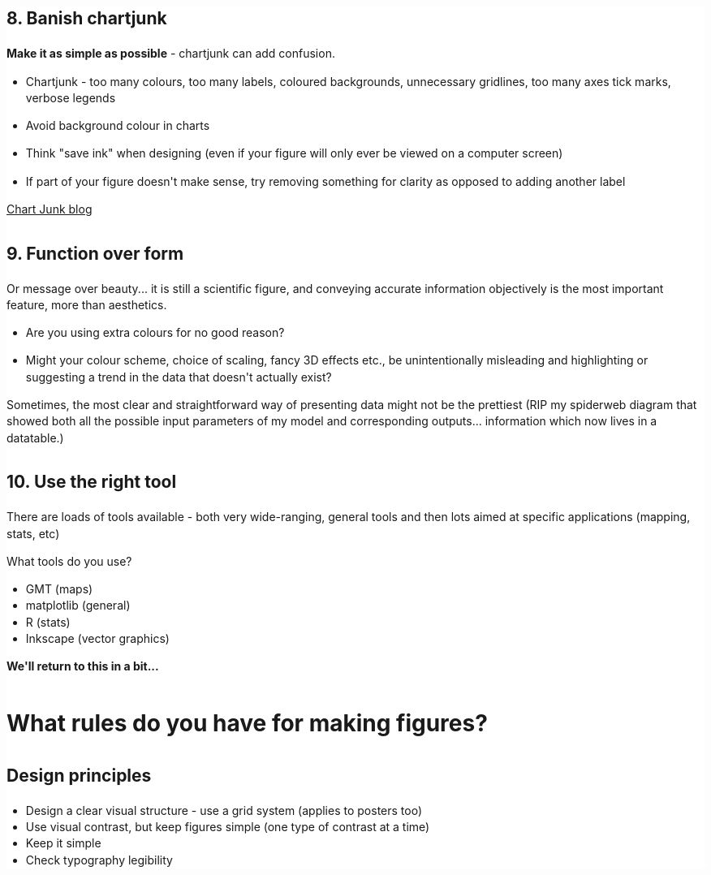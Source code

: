 ## 8. Banish chartjunk

**Make it as simple as possible** - chartjunk can add confusion.

- Chartjunk - too many colours, too many labels, coloured backgrounds, unnecessary gridlines,
  too many axes tick marks, verbose legends
  
- Avoid background colour in charts
- Think "save ink" when designing (even if your figure will only ever be viewed on a computer screen)
- If part of your figure doesn't make sense, try removing something for clarity as opposed to adding another label

[Chart Junk blog](https://junkcharts.typepad.com/)

## 9. Function over form

Or message over beauty... it is still a scientific figure, and conveying accurate information
objectively is the most important feature, more than aesthetics.

- Are you using extra colours for no good reason?
  
- Might your colour scheme, choice of scaling, fancy 3D effects etc., be unintentionally misleading
and highlighting or suggesting a trend in the data that doesn't actually exist?
  
Sometimes, the most clear and straightforward way of presenting data might not be the prettiest (RIP
my spiderweb diagram that showed both all the possible input parameters of my model and corresponding
outputs... information which now lives in a datatable.)
  
## 10. Use the right tool

There are loads of tools available - both very wide-ranging, general tools and then lots aimed at
specific applications (mapping, stats, etc)

What tools do you use?

- GMT (maps)
- matplotlib (general)
- R (stats)
- Inkscape (vector graphics)

**We'll return to this in a bit...**

# What rules do you have for making figures?

## Design principles

- Design a clear visual structure - use a grid system (applies to posters too)
- Use visual contrast, but keep figures simple (one type of contrast at a time)
- Keep it simple
- Check typography legibility
